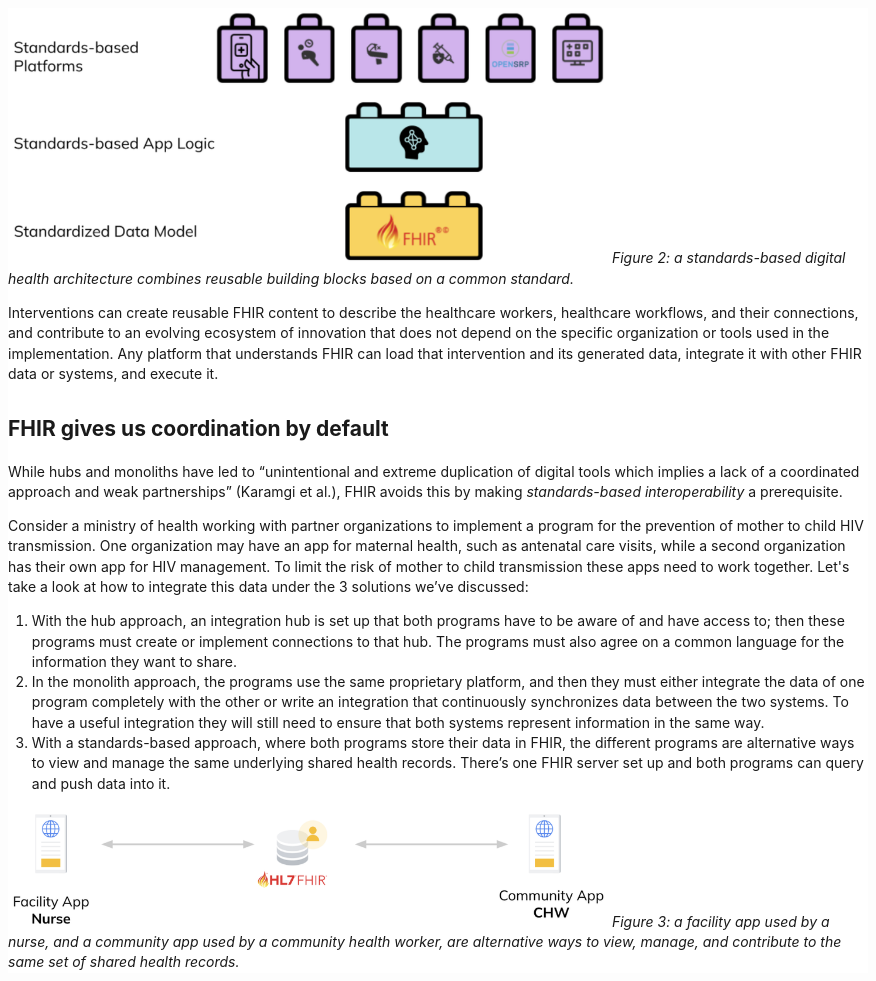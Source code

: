 <img src="/assets/images/2023-10-27/interop-layers.png" alt="" width="600" />
<i>Figure 2: a standards-based digital health architecture combines reusable building blocks based on a common standard.</i></p>
Interventions can create reusable FHIR content to describe the healthcare workers, healthcare workflows, and their connections, and contribute to an evolving ecosystem of innovation that does not depend on the specific organization or tools used in the implementation. Any platform that understands FHIR can load that intervention and its generated data, integrate it with other FHIR data or systems, and execute it.
<h2>FHIR gives us coordination by default</h2>
While hubs and monoliths have led to “unintentional and extreme duplication of digital tools which implies a lack of a coordinated approach and weak partnerships” (Karamgi et al.), FHIR avoids this by making <i>standards-based interoperability</i> a prerequisite.

Consider a ministry of health working with partner organizations to implement a program for the prevention of mother to child HIV transmission. One organization may have an app for maternal health, such as antenatal care visits, while a second organization has their own app for HIV management. To limit the risk of mother to child transmission these apps need to work together. Let's take a look at how to integrate this data under the 3 solutions we’ve discussed:
<ol>
 	<li aria-level="1">With the hub approach, an integration hub is set up that both programs have to be aware of and have access to; then these programs must create or implement connections to that hub. The programs must also agree on a common language for the information they want to share.</li>
 	<li aria-level="1">In the monolith approach, the programs use the same proprietary platform, and then they must either integrate the data of one program completely with the other or write an integration that continuously synchronizes data between the two systems. To have a useful integration they will still need to ensure that both systems represent information in the same way.</li>
 	<li aria-level="1">With a standards-based approach, where both programs store their data in FHIR, the different programs are alternative ways to view and manage the same underlying shared health records. There’s one FHIR server set up and both programs can query and push data into it.</li>
</ol>
<img src="/assets/images/2023-10-27/multi-app.png" alt="" width="600" />
<i>Figure 3: a facility app used by a nurse, and a community app used by a community health worker, are alternative ways to view, manage, and contribute to the same set of shared health records.</i></p>